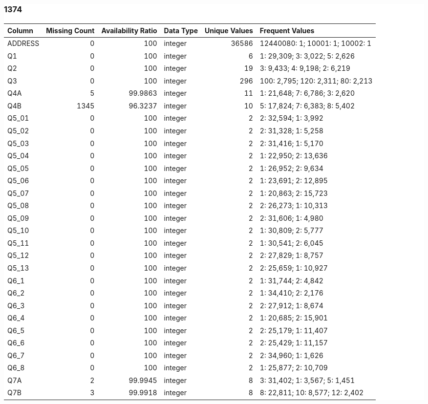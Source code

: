 
### 1374

| Column   |   Missing Count |   Availability Ratio | Data Type   |   Unique Values | Frequent Values                   |
|:---------|----------------:|---------------------:|:------------|----------------:|:----------------------------------|
| ADDRESS  |               0 |             100      | integer     |           36586 | 12440080: 1; 10001: 1; 10002: 1   |
| Q1       |               0 |             100      | integer     |               6 | 1: 29,309; 3: 3,022; 5: 2,626     |
| Q2       |               0 |             100      | integer     |              19 | 3: 9,433; 4: 9,198; 2: 6,219      |
| Q3       |               0 |             100      | integer     |             296 | 100: 2,795; 120: 2,311; 80: 2,213 |
| Q4A      |               5 |              99.9863 | integer     |              11 | 1: 21,648; 7: 6,786; 3: 2,620     |
| Q4B      |            1345 |              96.3237 | integer     |              10 | 5: 17,824; 7: 6,383; 8: 5,402     |
| Q5_01    |               0 |             100      | integer     |               2 | 2: 32,594; 1: 3,992               |
| Q5_02    |               0 |             100      | integer     |               2 | 2: 31,328; 1: 5,258               |
| Q5_03    |               0 |             100      | integer     |               2 | 2: 31,416; 1: 5,170               |
| Q5_04    |               0 |             100      | integer     |               2 | 1: 22,950; 2: 13,636              |
| Q5_05    |               0 |             100      | integer     |               2 | 1: 26,952; 2: 9,634               |
| Q5_06    |               0 |             100      | integer     |               2 | 1: 23,691; 2: 12,895              |
| Q5_07    |               0 |             100      | integer     |               2 | 1: 20,863; 2: 15,723              |
| Q5_08    |               0 |             100      | integer     |               2 | 2: 26,273; 1: 10,313              |
| Q5_09    |               0 |             100      | integer     |               2 | 2: 31,606; 1: 4,980               |
| Q5_10    |               0 |             100      | integer     |               2 | 1: 30,809; 2: 5,777               |
| Q5_11    |               0 |             100      | integer     |               2 | 1: 30,541; 2: 6,045               |
| Q5_12    |               0 |             100      | integer     |               2 | 2: 27,829; 1: 8,757               |
| Q5_13    |               0 |             100      | integer     |               2 | 2: 25,659; 1: 10,927              |
| Q6_1     |               0 |             100      | integer     |               2 | 1: 31,744; 2: 4,842               |
| Q6_2     |               0 |             100      | integer     |               2 | 1: 34,410; 2: 2,176               |
| Q6_3     |               0 |             100      | integer     |               2 | 2: 27,912; 1: 8,674               |
| Q6_4     |               0 |             100      | integer     |               2 | 1: 20,685; 2: 15,901              |
| Q6_5     |               0 |             100      | integer     |               2 | 2: 25,179; 1: 11,407              |
| Q6_6     |               0 |             100      | integer     |               2 | 2: 25,429; 1: 11,157              |
| Q6_7     |               0 |             100      | integer     |               2 | 2: 34,960; 1: 1,626               |
| Q6_8     |               0 |             100      | integer     |               2 | 1: 25,877; 2: 10,709              |
| Q7A      |               2 |              99.9945 | integer     |               8 | 3: 31,402; 1: 3,567; 5: 1,451     |
| Q7B      |               3 |              99.9918 | integer     |               8 | 8: 22,811; 10: 8,577; 12: 2,402   |
